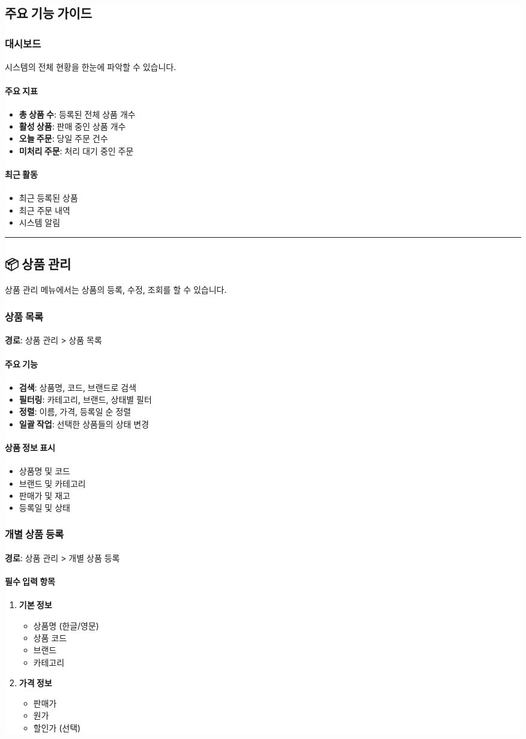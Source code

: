 
##  주요 기능 가이드

### 대시보드
시스템의 전체 현황을 한눈에 파악할 수 있습니다.

#### 주요 지표
- **총 상품 수**: 등록된 전체 상품 개수
- **활성 상품**: 판매 중인 상품 개수
- **오늘 주문**: 당일 주문 건수
- **미처리 주문**: 처리 대기 중인 주문

#### 최근 활동
- 최근 등록된 상품
- 최근 주문 내역
- 시스템 알림

---

## 📦 상품 관리

상품 관리 메뉴에서는 상품의 등록, 수정, 조회를 할 수 있습니다.

### 상품 목록
**경로**: 상품 관리 > 상품 목록

#### 주요 기능
- **검색**: 상품명, 코드, 브랜드로 검색
- **필터링**: 카테고리, 브랜드, 상태별 필터
- **정렬**: 이름, 가격, 등록일 순 정렬
- **일괄 작업**: 선택한 상품들의 상태 변경

#### 상품 정보 표시
- 상품명 및 코드
- 브랜드 및 카테고리
- 판매가 및 재고
- 등록일 및 상태

### 개별 상품 등록
**경로**: 상품 관리 > 개별 상품 등록

#### 필수 입력 항목
1. **기본 정보**
   - 상품명 (한글/영문)
   - 상품 코드
   - 브랜드
   - 카테고리

2. **가격 정보**
   - 판매가
   - 원가
   - 할인가 (선택)
